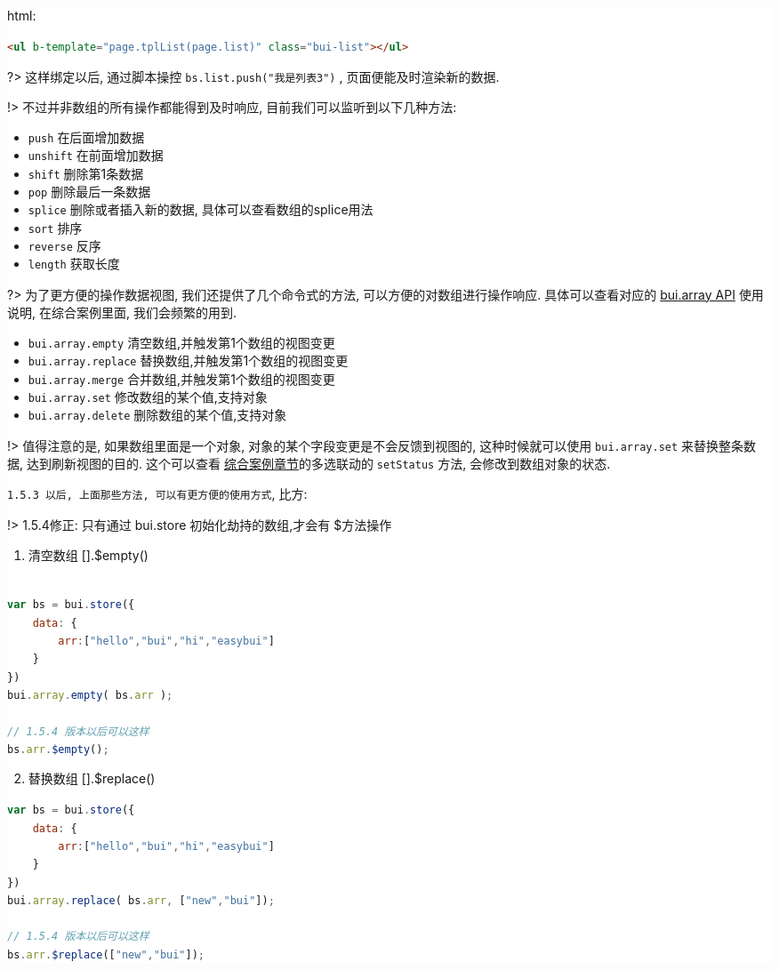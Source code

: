 html:
```html
<ul b-template="page.tplList(page.list)" class="bui-list"></ul>

```

?> 这样绑定以后, 通过脚本操控 `bs.list.push("我是列表3")` , 页面便能及时渲染新的数据.

!> 不过并非数组的所有操作都能得到及时响应, 目前我们可以监听到以下几种方法:

- `push`      在后面增加数据
- `unshift`   在前面增加数据
- `shift`     删除第1条数据
- `pop`       删除最后一条数据
- `splice`    删除或者插入新的数据, 具体可以查看数组的splice用法
- `sort`      排序
- `reverse`   反序
- `length`    获取长度

?> 为了更方便的操作数据视图, 我们还提供了几个命令式的方法, 可以方便的对数组进行操作响应. 具体可以查看对应的 [bui.array API](http://www.easybui.com/demo/api/classes/bui.array.html) 使用说明, 在综合案例里面, 我们会频繁的用到.

- `bui.array.empty`  清空数组,并触发第1个数组的视图变更
- `bui.array.replace` 替换数组,并触发第1个数组的视图变更
- `bui.array.merge`  合并数组,并触发第1个数组的视图变更
- `bui.array.set`  修改数组的某个值,支持对象
- `bui.array.delete`  删除数组的某个值,支持对象

!> 值得注意的是, 如果数组里面是一个对象, 对象的某个字段变更是不会反馈到视图的, 这种时候就可以使用 `bui.array.set` 来替换整条数据, 达到刷新视图的目的. 这个可以查看 [综合案例章节](store/case.md)的多选联动的 `setStatus` 方法, 会修改到数组对象的状态.

`1.5.3 以后, 上面那些方法, 可以有更方便的使用方式`, 比方: 

!> 1.5.4修正: 只有通过 bui.store 初始化劫持的数组,才会有 $方法操作

1. 清空数组 [].$empty()
```js

var bs = bui.store({
    data: {
        arr:["hello","bui","hi","easybui"]
    }
})
bui.array.empty( bs.arr );

// 1.5.4 版本以后可以这样
bs.arr.$empty();

```

2. 替换数组 [].$replace()
```js
var bs = bui.store({
    data: {
        arr:["hello","bui","hi","easybui"]
    }
})
bui.array.replace( bs.arr, ["new","bui"]);

// 1.5.4 版本以后可以这样
bs.arr.$replace(["new","bui"]);

```
